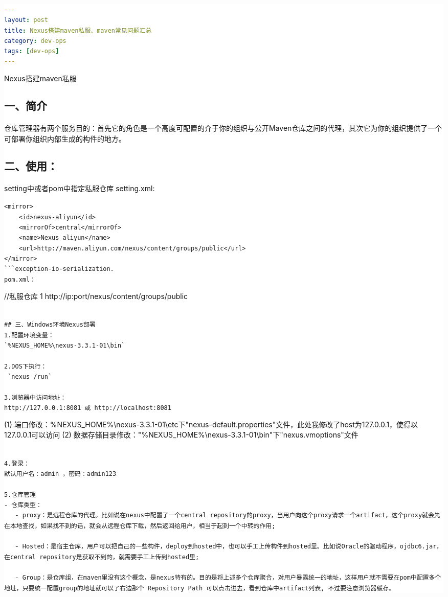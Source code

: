 ```yaml
---
layout: post
title: Nexus搭建maven私服、maven常见问题汇总 
category: dev-ops
tags: [dev-ops]
---
```


Nexus搭建maven私服

## 一、简介
仓库管理器有两个服务目的：首先它的角色是一个高度可配置的介于你的组织与公开Maven仓库之间的代理，其次它为你的组织提供了一个可部署你组织内部生成的构件的地方。

## 二、使用：
setting中或者pom中指定私服仓库
setting.xml:
```
<mirror>
    <id>nexus-aliyun</id>
    <mirrorOf>central</mirrorOf>
    <name>Nexus aliyun</name>
    <url>http://maven.aliyun.com/nexus/content/groups/public</url>
</mirror>
```exception-io-serialization.
pom.xml：
```
//私服仓库
<repositories> 
    <repository>
    <id>1</id>
    <url>http://ip:port/nexus/content/groups/public</url>
    </repository>
</repositories>
```

## 三、Windows环境Nexus部署
1.配置环境变量：  
`%NEXUS_HOME%\nexus-3.3.1-01\bin`

2.DOS下执行：  
 `nexus /run`

3.浏览器中访问地址：  
http://127.0.0.1:8081 或 http://localhost:8081
 ```
 (1) 端口修改：%NEXUS_HOME%\nexus-3.3.1-01\etc下"nexus-default.properties"文件，此处我修改了host为127.0.0.1，使得以127.0.0.1可以访问
 (2) 数据存储目录修改："%NEXUS_HOME%\nexus-3.3.1-01\bin"下"nexus.vmoptions"文件
 ```

4.登录：  
 默认用户名：admin ，密码：admin123

5.仓库管理  
- 仓库类型：  
    - proxy：是远程仓库的代理。比如说在nexus中配置了一个central repository的proxy，当用户向这个proxy请求一个artifact，这个proxy就会先在本地查找，如果找不到的话，就会从远程仓库下载，然后返回给用户，相当于起到一个中转的作用; 

    - Hosted：是宿主仓库，用户可以把自己的一些构件，deploy到hosted中，也可以手工上传构件到hosted里。比如说Oracle的驱动程序，ojdbc6.jar，在central repository是获取不到的，就需要手工上传到hosted里;

    - Group：是仓库组，在maven里没有这个概念，是nexus特有的。目的是将上述多个仓库聚合，对用户暴露统一的地址，这样用户就不需要在pom中配置多个地址，只要统一配置group的地址就可以了右边那个 Repository Path 可以点击进去，看到仓库中artifact列表, 不过要注意浏览器缓存。
 ```